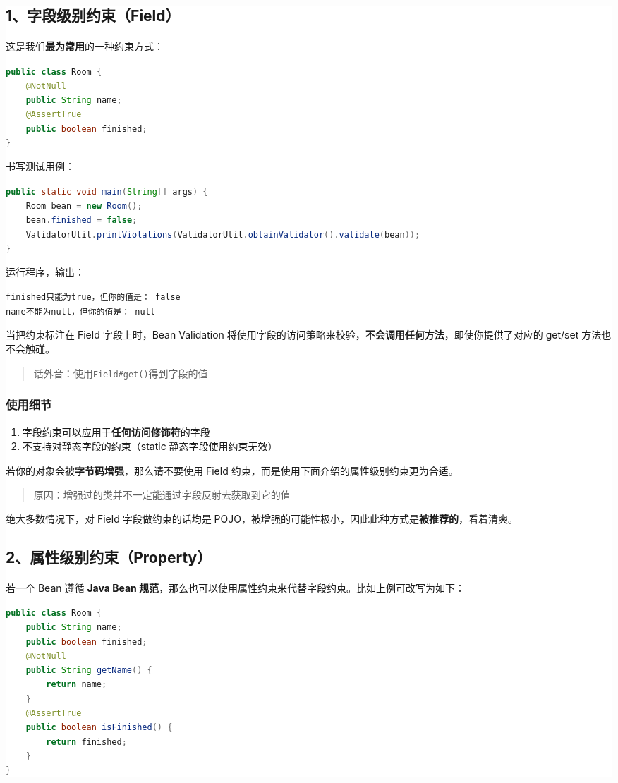 

## 1、字段级别约束（Field）

这是我们**最为常用**的一种约束方式：

```java
public class Room {
    @NotNull    
    public String name;    
    @AssertTrue    
    public boolean finished;
}
```

书写测试用例：

```java
public static void main(String[] args) {
    Room bean = new Room();
    bean.finished = false;
    ValidatorUtil.printViolations(ValidatorUtil.obtainValidator().validate(bean));
}
```

运行程序，输出：

```
finished只能为true，但你的值是： false
name不能为null，但你的值是： null
```

当把约束标注在 Field 字段上时，Bean Validation 将使用字段的访问策略来校验，**不会调用任何方法**，即使你提供了对应的 get/set 方法也不会触碰。

> 话外音：使用`Field#get()`得到字段的值

### 使用细节

1. 字段约束可以应用于**任何访问修饰符**的字段
2. 不支持对静态字段的约束（static 静态字段使用约束无效）

若你的对象会被**字节码增强**，那么请不要使用 Field 约束，而是使用下面介绍的属性级别约束更为合适。

> 原因：增强过的类并不一定能通过字段反射去获取到它的值

绝大多数情况下，对 Field 字段做约束的话均是 POJO，被增强的可能性极小，因此此种方式是**被推荐的**，看着清爽。

## 2、属性级别约束（Property）

若一个 Bean 遵循 **Java Bean 规范**，那么也可以使用属性约束来代替字段约束。比如上例可改写为如下：

```java
public class Room {
    public String name;
    public boolean finished;
    @NotNull
    public String getName() {
        return name;
    }
    @AssertTrue
    public boolean isFinished() {
        return finished;
    }
}
```
